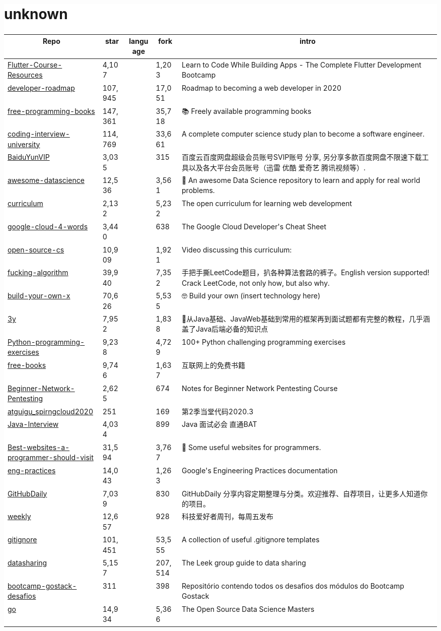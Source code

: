 
# unknown

Repo|star|language|fork|intro
-|-|-|-|-
[Flutter-Course-Resources](https://github.com/londonappbrewery/Flutter-Course-Resources)|4,107||1,203|Learn to Code While Building Apps - The Complete Flutter Development Bootcamp
[developer-roadmap](https://github.com/kamranahmedse/developer-roadmap)|107,945||17,051|Roadmap to becoming a web developer in 2020
[free-programming-books](https://github.com/EbookFoundation/free-programming-books)|147,361||35,718|📚 Freely available programming books
[coding-interview-university](https://github.com/jwasham/coding-interview-university)|114,769||33,661|A complete computer science study plan to become a software engineer.
[BaiduYunVIP](https://github.com/lpg-it/BaiduYunVIP)|3,035||315|百度云百度网盘超级会员账号SVIP账号 分享, 另分享多款百度网盘不限速下载工具以及各大平台会员账号（迅雷 优酷 爱奇艺 腾讯视频等）.
[awesome-datascience](https://github.com/academic/awesome-datascience)|12,536||3,561|📝 An awesome Data Science repository to learn and apply for real world problems.
[curriculum](https://github.com/TheOdinProject/curriculum)|2,132||5,232|The open curriculum for learning web development
[google-cloud-4-words](https://github.com/gregsramblings/google-cloud-4-words)|3,440||638|The Google Cloud Developer's Cheat Sheet
[open-source-cs](https://github.com/ForrestKnight/open-source-cs)|10,909||1,921|Video discussing this curriculum:
[fucking-algorithm](https://github.com/labuladong/fucking-algorithm)|39,940||7,352|手把手撕LeetCode题目，扒各种算法套路的裤子。English version supported! Crack LeetCode, not only how, but also why.
[build-your-own-x](https://github.com/danistefanovic/build-your-own-x)|70,626||5,535|🤓 Build your own (insert technology here)
[3y](https://github.com/ZhongFuCheng3y/3y)|7,952||1,838|📓从Java基础、JavaWeb基础到常用的框架再到面试题都有完整的教程，几乎涵盖了Java后端必备的知识点
[Python-programming-exercises](https://github.com/zhiwehu/Python-programming-exercises)|9,238||4,729|100+ Python challenging programming exercises
[free-books](https://github.com/ruanyf/free-books)|9,746||1,637|互联网上的免费书籍
[Beginner-Network-Pentesting](https://github.com/hmaverickadams/Beginner-Network-Pentesting)|2,625||674|Notes for Beginner Network Pentesting Course
[atguigu_spirngcloud2020](https://github.com/zzyybs/atguigu_spirngcloud2020)|251||169|第2季当堂代码2020.3
[Java-Interview](https://github.com/gzc426/Java-Interview)|4,034||899|Java 面试必会 直通BAT
[Best-websites-a-programmer-should-visit](https://github.com/sdmg15/Best-websites-a-programmer-should-visit)|31,594||3,767|🔗 Some useful websites for programmers.
[eng-practices](https://github.com/google/eng-practices)|14,043||1,263|Google's Engineering Practices documentation
[GitHubDaily](https://github.com/GitHubDaily/GitHubDaily)|7,039||830|GitHubDaily 分享内容定期整理与分类。欢迎推荐、自荐项目，让更多人知道你的项目。
[weekly](https://github.com/ruanyf/weekly)|12,657||928|科技爱好者周刊，每周五发布
[gitignore](https://github.com/github/gitignore)|101,451||53,555|A collection of useful .gitignore templates
[datasharing](https://github.com/jtleek/datasharing)|5,157||207,514|The Leek group guide to data sharing
[bootcamp-gostack-desafios](https://github.com/Rocketseat/bootcamp-gostack-desafios)|311||398|Repositório contendo todos os desafios dos módulos do Bootcamp Gostack
[go](https://github.com/datasciencemasters/go)|14,934||5,366|The Open Source Data Science Masters
